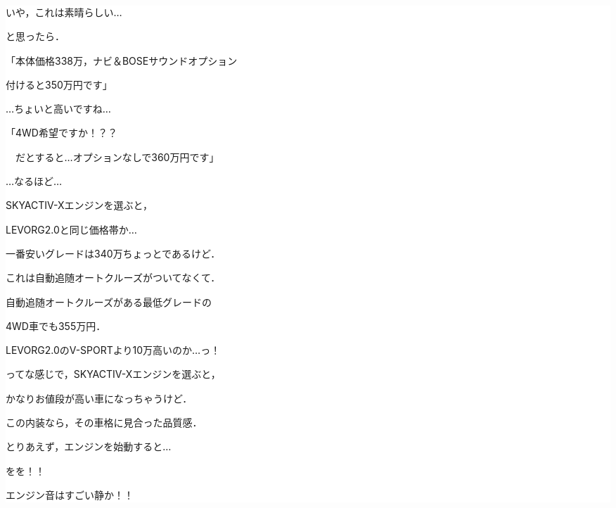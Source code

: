 





いや，これは素晴らしい…


と思ったら．


「本体価格338万，ナビ＆BOSEサウンドオプション


付けると350万円です」


…ちょいと高いですね…


「4WD希望ですか！？？


　だとすると…オプションなしで360万円です」





…なるほど…


SKYACTIV-Xエンジンを選ぶと，


LEVORG2.0と同じ価格帯か…


一番安いグレードは340万ちょっとであるけど．


これは自動追随オートクルーズがついてなくて．


自動追随オートクルーズがある最低グレードの


4WD車でも355万円．


LEVORG2.0のV-SPORTより10万高いのか…っ！





ってな感じで，SKYACTIV-Xエンジンを選ぶと，


かなりお値段が高い車になっちゃうけど．


この内装なら，その車格に見合った品質感．





とりあえず，エンジンを始動すると…


をを！！


エンジン音はすごい静か！！
